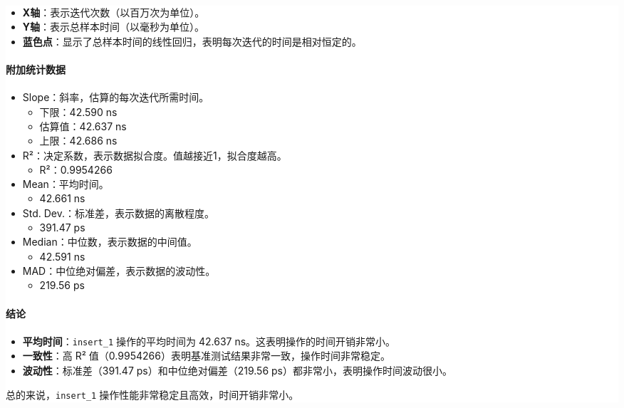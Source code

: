 - **X轴**：表示迭代次数（以百万次为单位）。
- **Y轴**：表示总样本时间（以毫秒为单位）。
- **蓝色点**：显示了总样本时间的线性回归，表明每次迭代的时间是相对恒定的。

#### 附加统计数据

- Slope：斜率，估算的每次迭代所需时间。
  - 下限：42.590 ns
  - 估算值：42.637 ns
  - 上限：42.686 ns
- R²：决定系数，表示数据拟合度。值越接近1，拟合度越高。
  - R²：0.9954266
- Mean：平均时间。
  - 42.661 ns
- Std. Dev.：标准差，表示数据的离散程度。
  - 391.47 ps
- Median：中位数，表示数据的中间值。
  - 42.591 ns
- MAD：中位绝对偏差，表示数据的波动性。
  - 219.56 ps

#### 结论

- **平均时间**：`insert_1` 操作的平均时间为 42.637 ns。这表明操作的时间开销非常小。
- **一致性**：高 R² 值（0.9954266）表明基准测试结果非常一致，操作时间非常稳定。
- **波动性**：标准差（391.47 ps）和中位绝对偏差（219.56 ps）都非常小，表明操作时间波动很小。

总的来说，`insert_1` 操作性能非常稳定且高效，时间开销非常小。